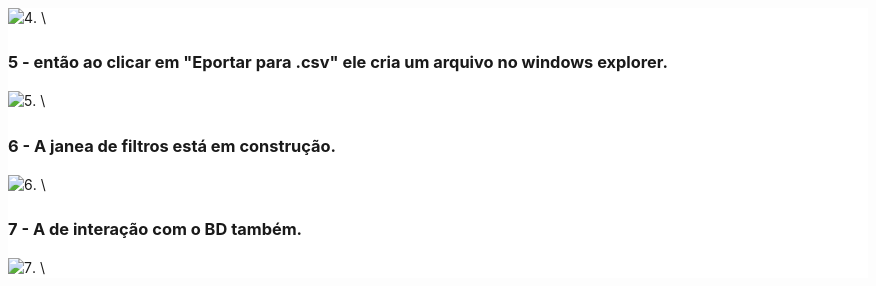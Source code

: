 <img width="800" height="479" alt="4" src="https://github.com/user-attachments/assets/924aa99b-7792-4391-b018-b0a370d67c52" />. \
###  5 - então ao clicar em "Eportar para .csv" ele cria um arquivo no windows explorer.
<img width="877" height="503" alt="5" src="https://github.com/user-attachments/assets/acee08d6-42b2-46c2-b8f0-f21963e68450" />. \
### 6 - A janea de filtros está em construção.
<img width="1199" height="559" alt="6" src="https://github.com/user-attachments/assets/7ab697a5-73fe-44bd-b12e-31caba18e2ea" />. \
### 7 - A de interação com o BD também.
<img width="239" height="224" alt="7" src="https://github.com/user-attachments/assets/7f3162d3-4b8c-4c9a-bd67-c738e3f14ae3" />. \
